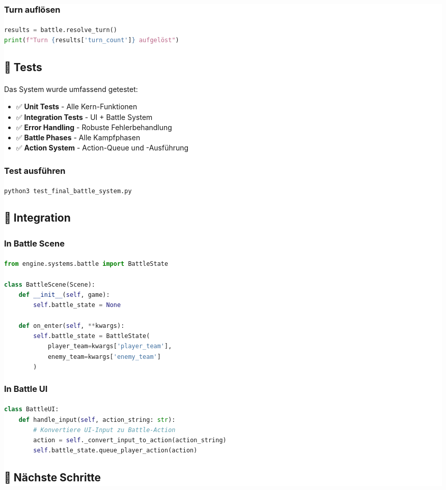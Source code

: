 ### Turn auflösen

```python
results = battle.resolve_turn()
print(f"Turn {results['turn_count']} aufgelöst")
```

## 🧪 Tests

Das System wurde umfassend getestet:

- ✅ **Unit Tests** - Alle Kern-Funktionen
- ✅ **Integration Tests** - UI + Battle System
- ✅ **Error Handling** - Robuste Fehlerbehandlung
- ✅ **Battle Phases** - Alle Kampfphasen
- ✅ **Action System** - Action-Queue und -Ausführung

### Test ausführen

```bash
python3 test_final_battle_system.py
```

## 🔄 Integration

### In Battle Scene

```python
from engine.systems.battle import BattleState

class BattleScene(Scene):
    def __init__(self, game):
        self.battle_state = None
    
    def on_enter(self, **kwargs):
        self.battle_state = BattleState(
            player_team=kwargs['player_team'],
            enemy_team=kwargs['enemy_team']
        )
```

### In Battle UI

```python
class BattleUI:
    def handle_input(self, action_string: str):
        # Konvertiere UI-Input zu Battle-Action
        action = self._convert_input_to_action(action_string)
        self.battle_state.queue_player_action(action)
```

## 🎯 Nächste Schritte
